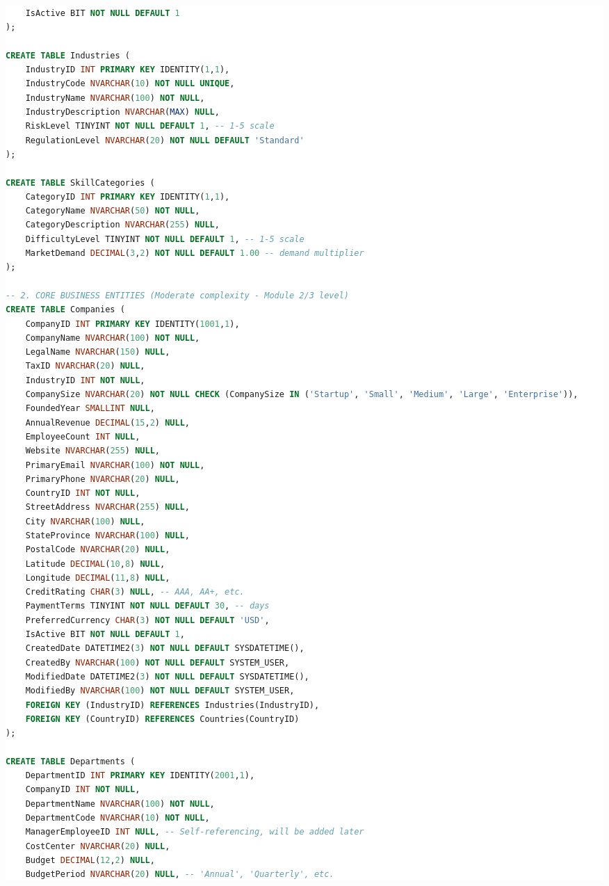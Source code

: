 ```sql
    IsActive BIT NOT NULL DEFAULT 1
);

CREATE TABLE Industries (
    IndustryID INT PRIMARY KEY IDENTITY(1,1),
    IndustryCode NVARCHAR(10) NOT NULL UNIQUE,
    IndustryName NVARCHAR(100) NOT NULL,
    IndustryDescription NVARCHAR(MAX) NULL,
    RiskLevel TINYINT NOT NULL DEFAULT 1, -- 1-5 scale
    RegulationLevel NVARCHAR(20) NOT NULL DEFAULT 'Standard'
);

CREATE TABLE SkillCategories (
    CategoryID INT PRIMARY KEY IDENTITY(1,1),
    CategoryName NVARCHAR(50) NOT NULL,
    CategoryDescription NVARCHAR(255) NULL,
    DifficultyLevel TINYINT NOT NULL DEFAULT 1, -- 1-5 scale
    MarketDemand DECIMAL(3,2) NOT NULL DEFAULT 1.00 -- demand multiplier
);

-- 2. CORE BUSINESS ENTITIES (Moderate complexity - Module 2/3 level)
CREATE TABLE Companies (
    CompanyID INT PRIMARY KEY IDENTITY(1001,1),
    CompanyName NVARCHAR(100) NOT NULL,
    LegalName NVARCHAR(150) NULL,
    TaxID NVARCHAR(20) NULL,
    IndustryID INT NOT NULL,
    CompanySize NVARCHAR(20) NOT NULL CHECK (CompanySize IN ('Startup', 'Small', 'Medium', 'Large', 'Enterprise')),
    FoundedYear SMALLINT NULL,
    AnnualRevenue DECIMAL(15,2) NULL,
    EmployeeCount INT NULL,
    Website NVARCHAR(255) NULL,
    PrimaryEmail NVARCHAR(100) NOT NULL,
    PrimaryPhone NVARCHAR(20) NULL,
    CountryID INT NOT NULL,
    StreetAddress NVARCHAR(255) NULL,
    City NVARCHAR(100) NULL,
    StateProvince NVARCHAR(100) NULL,
    PostalCode NVARCHAR(20) NULL,
    Latitude DECIMAL(10,8) NULL,
    Longitude DECIMAL(11,8) NULL,
    CreditRating CHAR(3) NULL, -- AAA, AA+, etc.
    PaymentTerms TINYINT NOT NULL DEFAULT 30, -- days
    PreferredCurrency CHAR(3) NOT NULL DEFAULT 'USD',
    IsActive BIT NOT NULL DEFAULT 1,
    CreatedDate DATETIME2(3) NOT NULL DEFAULT SYSDATETIME(),
    CreatedBy NVARCHAR(100) NOT NULL DEFAULT SYSTEM_USER,
    ModifiedDate DATETIME2(3) NOT NULL DEFAULT SYSDATETIME(),
    ModifiedBy NVARCHAR(100) NOT NULL DEFAULT SYSTEM_USER,
    FOREIGN KEY (IndustryID) REFERENCES Industries(IndustryID),
    FOREIGN KEY (CountryID) REFERENCES Countries(CountryID)
);

CREATE TABLE Departments (
    DepartmentID INT PRIMARY KEY IDENTITY(2001,1),
    CompanyID INT NOT NULL,
    DepartmentName NVARCHAR(100) NOT NULL,
    DepartmentCode NVARCHAR(10) NOT NULL,
    ManagerEmployeeID INT NULL, -- Self-referencing, will be added later
    CostCenter NVARCHAR(20) NULL,
    Budget DECIMAL(12,2) NULL,
    BudgetPeriod NVARCHAR(20) NULL, -- 'Annual', 'Quarterly', etc.
```
